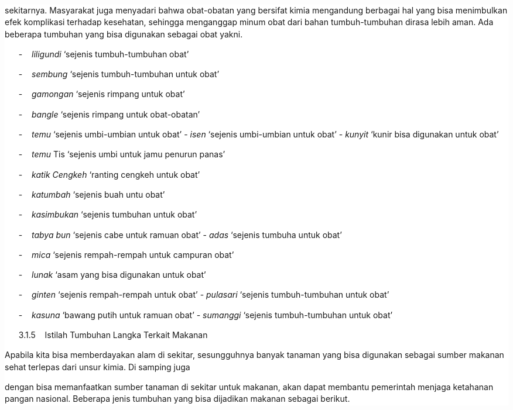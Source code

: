 <p><span class="font1">sekitarnya. Masyarakat juga menyadari bahwa obat-obatan yang bersifat kimia mengandung berbagai hal yang bisa menimbulkan efek komplikasi terhadap kesehatan, sehingga menganggap minum obat dari bahan tumbuh-tumbuhan dirasa lebih aman. Ada beberapa tumbuhan yang bisa digunakan sebagai obat yakni.</span></p>
<ul style="list-style:none;"><li>
<p><span class="font1">-</span><span class="font1" style="font-style:italic;"> &nbsp;&nbsp;&nbsp;liligundi</span><span class="font1"> ‘sejenis tumbuh-tumbuhan obat’</span></p></li>
<li>
<p><span class="font1">-</span><span class="font1" style="font-style:italic;"> &nbsp;&nbsp;&nbsp;sembung</span><span class="font1"> ‘sejenis tumbuh-tumbuhan untuk obat’</span></p></li>
<li>
<p><span class="font1">-</span><span class="font1" style="font-style:italic;"> &nbsp;&nbsp;&nbsp;gamongan</span><span class="font1"> ‘sejenis rimpang untuk obat’</span></p></li>
<li>
<p><span class="font1">-</span><span class="font1" style="font-style:italic;"> &nbsp;&nbsp;&nbsp;bangle</span><span class="font1"> ‘sejenis rimpang untuk obat-obatan’</span></p></li>
<li>
<p><span class="font1">-</span><span class="font1" style="font-style:italic;"> &nbsp;&nbsp;&nbsp;temu</span><span class="font1"> ‘sejenis umbi-umbian untuk obat’ - </span><span class="font1" style="font-style:italic;">isen</span><span class="font1"> ‘sejenis umbi-umbian untuk obat’ - </span><span class="font1" style="font-style:italic;">kunyit</span><span class="font1"> ‘kunir bisa digunakan untuk obat’</span></p></li>
<li>
<p><span class="font1">-</span><span class="font1" style="font-style:italic;"> &nbsp;&nbsp;&nbsp;temu</span><span class="font1"> Tis ‘sejenis umbi untuk jamu penurun panas’</span></p></li>
<li>
<p><span class="font1">-</span><span class="font1" style="font-style:italic;"> &nbsp;&nbsp;&nbsp;katik Cengkeh</span><span class="font1"> ‘ranting cengkeh untuk obat’</span></p></li>
<li>
<p><span class="font1">-</span><span class="font1" style="font-style:italic;"> &nbsp;&nbsp;&nbsp;katumbah</span><span class="font1"> ‘sejenis buah untu obat’</span></p></li>
<li>
<p><span class="font1">-</span><span class="font1" style="font-style:italic;"> &nbsp;&nbsp;&nbsp;kasimbukan</span><span class="font1"> ‘sejenis tumbuhan untuk obat’</span></p></li>
<li>
<p><span class="font1">-</span><span class="font1" style="font-style:italic;"> &nbsp;&nbsp;&nbsp;tabya bun</span><span class="font1"> ‘sejenis cabe untuk ramuan obat’ - </span><span class="font1" style="font-style:italic;">adas</span><span class="font1"> ‘sejenis tumbuha untuk obat’</span></p></li>
<li>
<p><span class="font1">-</span><span class="font1" style="font-style:italic;"> &nbsp;&nbsp;&nbsp;mica</span><span class="font1"> ‘sejenis rempah-rempah untuk campuran obat’</span></p></li>
<li>
<p><span class="font1">-</span><span class="font1" style="font-style:italic;"> &nbsp;&nbsp;&nbsp;lunak</span><span class="font1"> ‘asam yang bisa digunakan untuk obat’</span></p></li>
<li>
<p><span class="font1">-</span><span class="font1" style="font-style:italic;"> &nbsp;&nbsp;&nbsp;ginten</span><span class="font1"> ‘sejenis rempah-rempah untuk obat’ - </span><span class="font1" style="font-style:italic;">pulasari</span><span class="font1"> ‘sejenis tumbuh-tumbuhan untuk obat’</span></p></li>
<li>
<p><span class="font1">-</span><span class="font1" style="font-style:italic;"> &nbsp;&nbsp;&nbsp;kasuna</span><span class="font1"> ‘bawang putih untuk ramuan obat’ - </span><span class="font1" style="font-style:italic;">sumanggi</span><span class="font1"> ‘sejenis tumbuh-tumbuhan untuk obat’</span></p></li></ul>
<ul style="list-style:none;"><li>
<p><span class="font1">3.1.5 &nbsp;&nbsp;&nbsp;Istilah Tumbuhan Langka Terkait Makanan</span></p></li></ul>
<p><span class="font1">Apabila kita bisa memberdayakan alam di sekitar, sesungguhnya banyak tanaman yang bisa digunakan sebagai sumber makanan sehat terlepas dari unsur kimia. Di samping juga</span></p>
<p><span class="font1">dengan bisa memanfaatkan sumber tanaman di sekitar untuk makanan, akan dapat membantu pemerintah menjaga ketahanan pangan nasional. Beberapa jenis tumbuhan yang bisa dijadikan makanan sebagai berikut.</span></p>
<ul style="list-style:none;"><li>